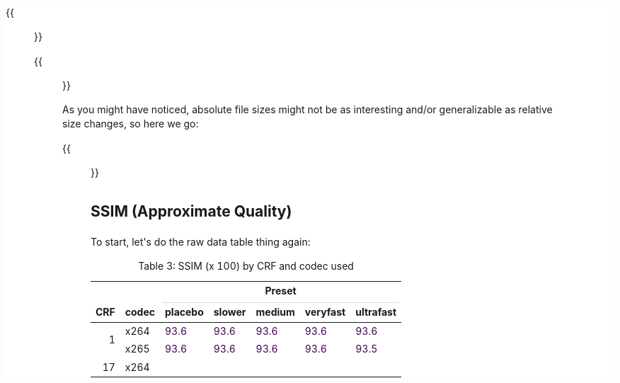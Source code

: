 
{{<figure src="plots/sizes_by_preset-1.png" link="plots/sizes_by_preset-1.png">}}

{{<figure src="plots/sizes_by_preset-2.png" link="plots/sizes_by_preset-2.png">}}

As you might have noticed, absolute file sizes might not be as interesting and/or generalizable as relative size changes, so here we go:


{{<figure src="plots/sizes_relative-1.png" link="plots/sizes_relative-1.png">}}


## SSIM (Approximate Quality)

To start, let's do the raw data table thing again:

<table class="table table-condensed" style="margin-left: auto; margin-right: auto;">
<caption>Table 3:  SSIM (x 100) by CRF and codec used</caption>
 <thead>
<tr>
<th style="border-bottom:hidden" colspan="2"></th>
<th style="border-bottom:hidden; padding-bottom:0; padding-left:3px;padding-right:3px;text-align: center; " colspan="5"><div style="border-bottom: 1px solid #ddd; padding-bottom: 5px; ">Preset</div></th>
</tr>
  <tr>
   <th style="text-align:right;"> CRF </th>
   <th style="text-align:left;"> codec </th>
   <th style="text-align:left;"> placebo </th>
   <th style="text-align:left;"> slower </th>
   <th style="text-align:left;"> medium </th>
   <th style="text-align:left;"> veryfast </th>
   <th style="text-align:left;"> ultrafast </th>
  </tr>
 </thead>
<tbody>
  <tr>
   <td style="text-align:right;vertical-align: middle !important;" rowspan="2"> 1 </td>
   <td style="text-align:left;"> x264 </td>
   <td style="text-align:left;"> <span style="     color: rgba(68, 1, 84, 1) !important;">93.6</span> </td>
   <td style="text-align:left;"> <span style="     color: rgba(68, 1, 84, 1) !important;">93.6</span> </td>
   <td style="text-align:left;"> <span style="     color: rgba(68, 1, 84, 1) !important;">93.6</span> </td>
   <td style="text-align:left;"> <span style="     color: rgba(68, 1, 84, 1) !important;">93.6</span> </td>
   <td style="text-align:left;"> <span style="     color: rgba(68, 1, 84, 1) !important;">93.6</span> </td>
  </tr>
  <tr>
   
   <td style="text-align:left;"> x265 </td>
   <td style="text-align:left;"> <span style="     color: rgba(68, 1, 84, 1) !important;">93.6</span> </td>
   <td style="text-align:left;"> <span style="     color: rgba(68, 1, 84, 1) !important;">93.6</span> </td>
   <td style="text-align:left;"> <span style="     color: rgba(68, 1, 84, 1) !important;">93.6</span> </td>
   <td style="text-align:left;"> <span style="     color: rgba(68, 1, 84, 1) !important;">93.6</span> </td>
   <td style="text-align:left;"> <span style="     color: rgba(69, 4, 87, 1) !important;">93.5</span> </td>
  </tr>
  <tr>
   <td style="text-align:right;vertical-align: middle !important;" rowspan="2"> 17 </td>
   <td style="text-align:left;"> x264 </td>